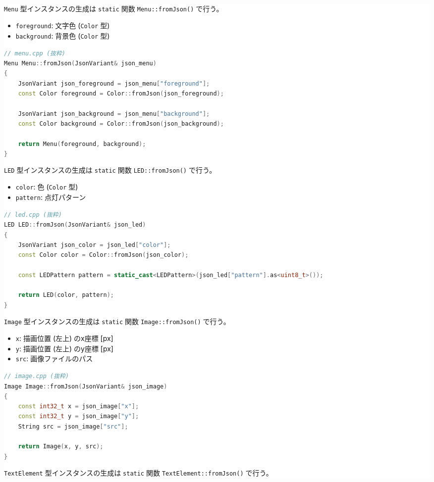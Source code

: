 `Menu` 型インスタンスの生成は `static` 関数 `Menu::fromJson()` で行う。

- `foreground`: 文字色 (`Color` 型)
- `background`: 背景色 (`Color` 型)

```cpp
// menu.cpp (抜粋)
Menu Menu::fromJson(JsonVariant& json_menu)
{
    JsonVariant json_foreground = json_menu["foreground"];
    const Color foreground = Color::fromJson(json_foreground);

    JsonVariant json_background = json_menu["background"];
    const Color background = Color::fromJson(json_background);

    return Menu(foreground, background);
}
```

`LED` 型インスタンスの生成は `static` 関数 `LED::fromJson()` で行う。

- `color`: 色 (`Color` 型)
- `pattern`: 点灯パターン

```cpp
// led.cpp (抜粋)
LED LED::fromJson(JsonVariant& json_led)
{
    JsonVariant json_color = json_led["color"];
    const Color color = Color::fromJson(json_color);

    const LEDPattern pattern = static_cast<LEDPattern>(json_led["pattern"].as<uint8_t>());

    return LED(color, pattern);
}
```

`Image` 型インスタンスの生成は `static` 関数 `Image::fromJson()` で行う。

- `x`: 描画位置 (左上) のx座標 [px]
- `y`: 描画位置 (左上) のy座標 [px]
- `src`: 画像ファイルのパス

```cpp
// image.cpp (抜粋)
Image Image::fromJson(JsonVariant& json_image)
{
    const int32_t x = json_image["x"];
    const int32_t y = json_image["y"];
    String src = json_image["src"];

    return Image(x, y, src);
}
```

`TextElement` 型インスタンスの生成は `static` 関数 `TextElement::fromJson()` で行う。
